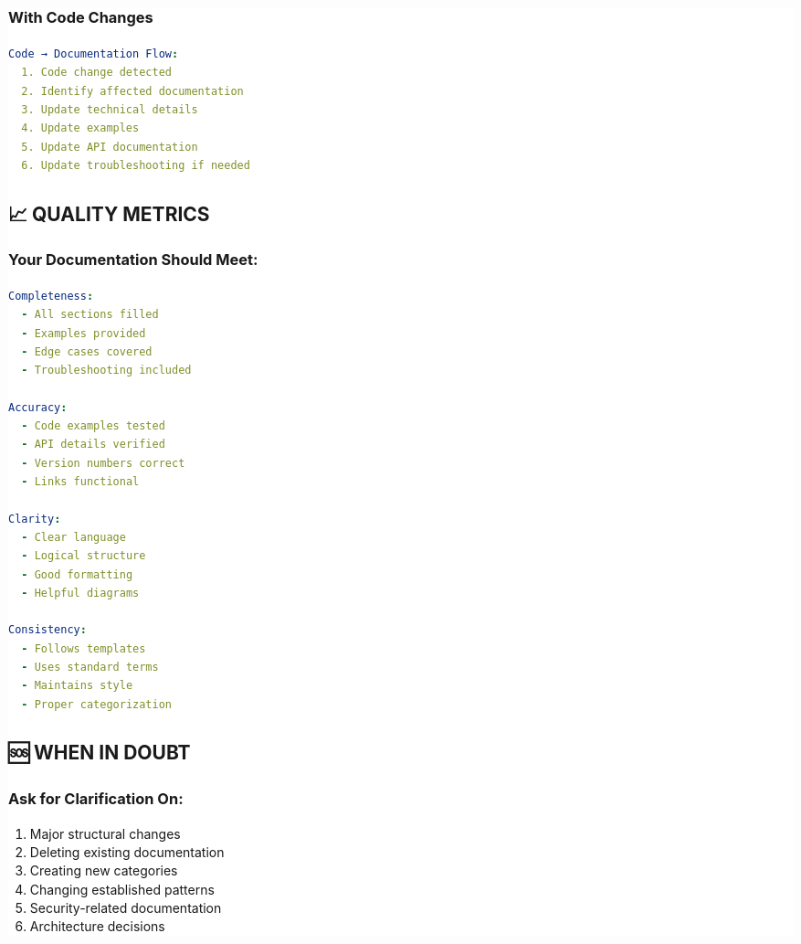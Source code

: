 ### With Code Changes
```yaml
Code → Documentation Flow:
  1. Code change detected
  2. Identify affected documentation
  3. Update technical details
  4. Update examples
  5. Update API documentation
  6. Update troubleshooting if needed
```

## 📈 QUALITY METRICS

### Your Documentation Should Meet:
```yaml
Completeness:
  - All sections filled
  - Examples provided
  - Edge cases covered
  - Troubleshooting included

Accuracy:
  - Code examples tested
  - API details verified
  - Version numbers correct
  - Links functional

Clarity:
  - Clear language
  - Logical structure
  - Good formatting
  - Helpful diagrams

Consistency:
  - Follows templates
  - Uses standard terms
  - Maintains style
  - Proper categorization
```

## 🆘 WHEN IN DOUBT

### Ask for Clarification On:
1. Major structural changes
2. Deleting existing documentation
3. Creating new categories
4. Changing established patterns
5. Security-related documentation
6. Architecture decisions
